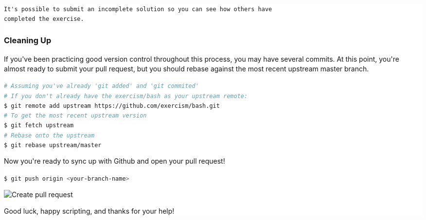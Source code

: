 ```markdown
It's possible to submit an incomplete solution so you can see how others have
completed the exercise.
```

### Cleaning Up

If you've been practicing good version control throughout this process, you may
have several commits.  At this point, you're almost ready to submit your pull
request, but you should rebase against the most recent upstream master branch.

```bash
# Assuming you've already 'git added' and 'git commited'
# If you don't already have the exercism/bash as your upstream remote:
$ git remote add upstream https://github.com/exercism/bash.git
# To get the most recent upstream version
$ git fetch upstream
# Rebase onto the upstream
$ git rebase upstream/master
```

Now you're ready to sync up with Github and open your pull request!

```bash
$ git push origin <your-branch-name>
```

![Create pull request](img/create-pr.png)

Good luck, happy scripting, and thanks for your help!

